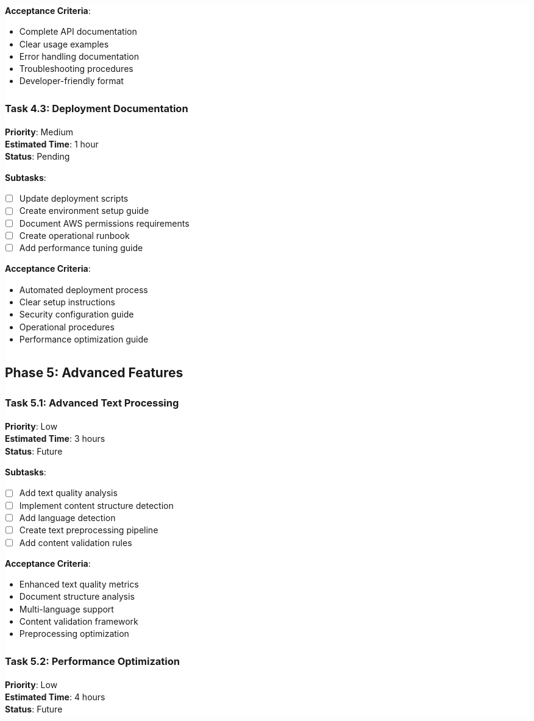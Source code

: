 **Acceptance Criteria**:
- Complete API documentation
- Clear usage examples
- Error handling documentation
- Troubleshooting procedures
- Developer-friendly format

### Task 4.3: Deployment Documentation
**Priority**: Medium  
**Estimated Time**: 1 hour  
**Status**: Pending

**Subtasks**:
- [ ] Update deployment scripts
- [ ] Create environment setup guide
- [ ] Document AWS permissions requirements
- [ ] Create operational runbook
- [ ] Add performance tuning guide

**Acceptance Criteria**:
- Automated deployment process
- Clear setup instructions
- Security configuration guide
- Operational procedures
- Performance optimization guide

## Phase 5: Advanced Features

### Task 5.1: Advanced Text Processing
**Priority**: Low  
**Estimated Time**: 3 hours  
**Status**: Future

**Subtasks**:
- [ ] Add text quality analysis
- [ ] Implement content structure detection
- [ ] Add language detection
- [ ] Create text preprocessing pipeline
- [ ] Add content validation rules

**Acceptance Criteria**:
- Enhanced text quality metrics
- Document structure analysis
- Multi-language support
- Content validation framework
- Preprocessing optimization

### Task 5.2: Performance Optimization
**Priority**: Low  
**Estimated Time**: 4 hours  
**Status**: Future
